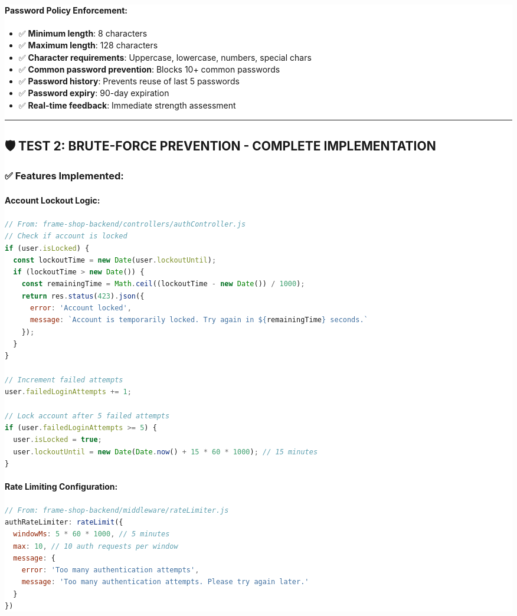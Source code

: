 ```javascript
```

#### **Password Policy Enforcement:**
- ✅ **Minimum length**: 8 characters
- ✅ **Maximum length**: 128 characters
- ✅ **Character requirements**: Uppercase, lowercase, numbers, special chars
- ✅ **Common password prevention**: Blocks 10+ common passwords
- ✅ **Password history**: Prevents reuse of last 5 passwords
- ✅ **Password expiry**: 90-day expiration
- ✅ **Real-time feedback**: Immediate strength assessment

---

## **🛡️ TEST 2: BRUTE-FORCE PREVENTION - COMPLETE IMPLEMENTATION**

### **✅ Features Implemented:**

#### **Account Lockout Logic:**
```javascript
// From: frame-shop-backend/controllers/authController.js
// Check if account is locked
if (user.isLocked) {
  const lockoutTime = new Date(user.lockoutUntil);
  if (lockoutTime > new Date()) {
    const remainingTime = Math.ceil((lockoutTime - new Date()) / 1000);
    return res.status(423).json({
      error: 'Account locked',
      message: `Account is temporarily locked. Try again in ${remainingTime} seconds.`
    });
  }
}

// Increment failed attempts
user.failedLoginAttempts += 1;

// Lock account after 5 failed attempts
if (user.failedLoginAttempts >= 5) {
  user.isLocked = true;
  user.lockoutUntil = new Date(Date.now() + 15 * 60 * 1000); // 15 minutes
}
```

#### **Rate Limiting Configuration:**
```javascript
// From: frame-shop-backend/middleware/rateLimiter.js
authRateLimiter: rateLimit({
  windowMs: 5 * 60 * 1000, // 5 minutes
  max: 10, // 10 auth requests per window
  message: {
    error: 'Too many authentication attempts',
    message: 'Too many authentication attempts. Please try again later.'
  }
})
```
